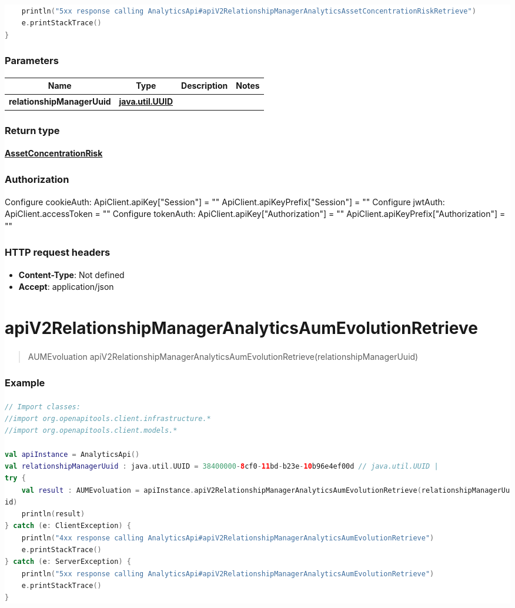 ```kotlin
    println("5xx response calling AnalyticsApi#apiV2RelationshipManagerAnalyticsAssetConcentrationRiskRetrieve")
    e.printStackTrace()
}
```

### Parameters

Name | Type | Description  | Notes
------------- | ------------- | ------------- | -------------
 **relationshipManagerUuid** | [**java.util.UUID**](.md)|  |

### Return type

[**AssetConcentrationRisk**](AssetConcentrationRisk.md)

### Authorization


Configure cookieAuth:
    ApiClient.apiKey["Session"] = ""
    ApiClient.apiKeyPrefix["Session"] = ""
Configure jwtAuth:
    ApiClient.accessToken = ""
Configure tokenAuth:
    ApiClient.apiKey["Authorization"] = ""
    ApiClient.apiKeyPrefix["Authorization"] = ""

### HTTP request headers

 - **Content-Type**: Not defined
 - **Accept**: application/json

<a name="apiV2RelationshipManagerAnalyticsAumEvolutionRetrieve"></a>
# **apiV2RelationshipManagerAnalyticsAumEvolutionRetrieve**
> AUMEvoluation apiV2RelationshipManagerAnalyticsAumEvolutionRetrieve(relationshipManagerUuid)



### Example
```kotlin
// Import classes:
//import org.openapitools.client.infrastructure.*
//import org.openapitools.client.models.*

val apiInstance = AnalyticsApi()
val relationshipManagerUuid : java.util.UUID = 38400000-8cf0-11bd-b23e-10b96e4ef00d // java.util.UUID | 
try {
    val result : AUMEvoluation = apiInstance.apiV2RelationshipManagerAnalyticsAumEvolutionRetrieve(relationshipManagerUuid)
    println(result)
} catch (e: ClientException) {
    println("4xx response calling AnalyticsApi#apiV2RelationshipManagerAnalyticsAumEvolutionRetrieve")
    e.printStackTrace()
} catch (e: ServerException) {
    println("5xx response calling AnalyticsApi#apiV2RelationshipManagerAnalyticsAumEvolutionRetrieve")
    e.printStackTrace()
}
```
